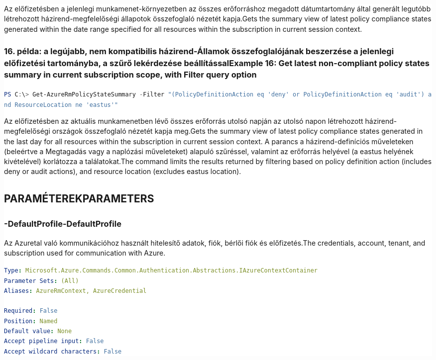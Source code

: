 <span data-ttu-id="47ec7-147">Az előfizetésben a jelenlegi munkamenet-környezetben az összes erőforráshoz megadott dátumtartomány által generált legutóbb létrehozott házirend-megfelelőségi állapotok összefoglaló nézetét kapja.</span><span class="sxs-lookup"><span data-stu-id="47ec7-147">Gets the summary view of latest policy compliance states generated within the date range specified for all resources within the subscription in current session context.</span></span>

### <span data-ttu-id="47ec7-148">16. példa: a legújabb, nem kompatibilis házirend-Államok összefoglalójának beszerzése a jelenlegi előfizetési tartományba, a szűrő lekérdezése beállítással</span><span class="sxs-lookup"><span data-stu-id="47ec7-148">Example 16: Get latest non-compliant policy states summary in current subscription scope, with Filter query option</span></span>
```powershell
PS C:\> Get-AzureRmPolicyStateSummary -Filter "(PolicyDefinitionAction eq 'deny' or PolicyDefinitionAction eq 'audit') and ResourceLocation ne 'eastus'"
```

<span data-ttu-id="47ec7-149">Az előfizetésben az aktuális munkamenetben lévő összes erőforrás utolsó napján az utolsó napon létrehozott házirend-megfelelőségi országok összefoglaló nézetét kapja meg.</span><span class="sxs-lookup"><span data-stu-id="47ec7-149">Gets the summary view of latest policy compliance states generated in the last day for all resources within the subscription in current session context.</span></span>
<span data-ttu-id="47ec7-150">A parancs a házirend-definíciós műveleteken (beleértve a Megtagadás vagy a naplózási műveleteket) alapuló szűréssel, valamint az erőforrás helyével (a eastus helyének kivételével) korlátozza a találatokat.</span><span class="sxs-lookup"><span data-stu-id="47ec7-150">The command limits the results returned by filtering based on policy definition action (includes deny or audit actions), and resource location (excludes eastus location).</span></span>

## <span data-ttu-id="47ec7-151">PARAMÉTEREK</span><span class="sxs-lookup"><span data-stu-id="47ec7-151">PARAMETERS</span></span>

### <span data-ttu-id="47ec7-152">-DefaultProfile</span><span class="sxs-lookup"><span data-stu-id="47ec7-152">-DefaultProfile</span></span>
<span data-ttu-id="47ec7-153">Az Azuretal való kommunikációhoz használt hitelesítő adatok, fiók, bérlői fiók és előfizetés.</span><span class="sxs-lookup"><span data-stu-id="47ec7-153">The credentials, account, tenant, and subscription used for communication with Azure.</span></span>

```yaml
Type: Microsoft.Azure.Commands.Common.Authentication.Abstractions.IAzureContextContainer
Parameter Sets: (All)
Aliases: AzureRmContext, AzureCredential

Required: False
Position: Named
Default value: None
Accept pipeline input: False
Accept wildcard characters: False
```
